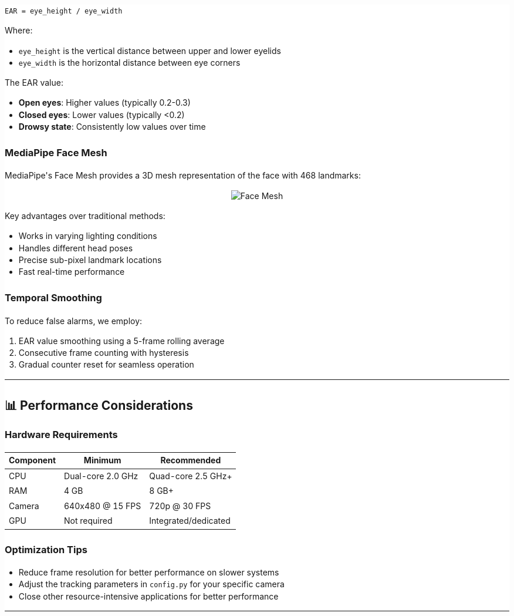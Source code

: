 ```
EAR = eye_height / eye_width
```

Where:
- `eye_height` is the vertical distance between upper and lower eyelids
- `eye_width` is the horizontal distance between eye corners

The EAR value:
- **Open eyes**: Higher values (typically 0.2-0.3)
- **Closed eyes**: Lower values (typically <0.2)
- **Drowsy state**: Consistently low values over time

### MediaPipe Face Mesh

MediaPipe's Face Mesh provides a 3D mesh representation of the face with 468 landmarks:

<div align="center">
  <img src="https://developers.google.com/static/mediapipe/images/solutions/face_landmarker_keypoints.png" alt="Face Mesh" width="400"/>
</div>

Key advantages over traditional methods:
- Works in varying lighting conditions
- Handles different head poses
- Precise sub-pixel landmark locations
- Fast real-time performance

### Temporal Smoothing

To reduce false alarms, we employ:
1. EAR value smoothing using a 5-frame rolling average
2. Consecutive frame counting with hysteresis
3. Gradual counter reset for seamless operation

---

## 📊 Performance Considerations

### Hardware Requirements

| Component        | Minimum                  | Recommended               |
|------------------|--------------------------|---------------------------|
| CPU              | Dual-core 2.0 GHz        | Quad-core 2.5 GHz+        |
| RAM              | 4 GB                     | 8 GB+                     |
| Camera           | 640x480 @ 15 FPS         | 720p @ 30 FPS             |
| GPU              | Not required             | Integrated/dedicated      |

### Optimization Tips

- Reduce frame resolution for better performance on slower systems
- Adjust the tracking parameters in `config.py` for your specific camera
- Close other resource-intensive applications for better performance

---